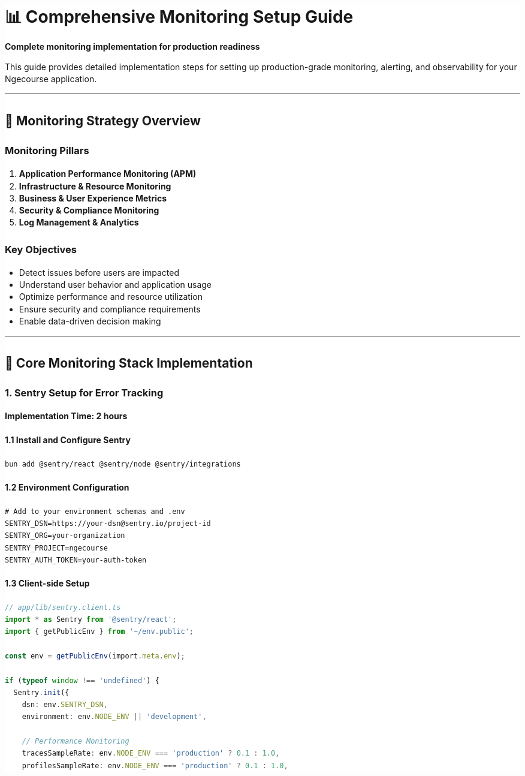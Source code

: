 # 📊 Comprehensive Monitoring Setup Guide

**Complete monitoring implementation for production readiness**

This guide provides detailed implementation steps for setting up production-grade monitoring, alerting, and observability for your Ngecourse application.

---

## 🎯 Monitoring Strategy Overview

### Monitoring Pillars
1. **Application Performance Monitoring (APM)**
2. **Infrastructure & Resource Monitoring** 
3. **Business & User Experience Metrics**
4. **Security & Compliance Monitoring**
5. **Log Management & Analytics**

### Key Objectives
- Detect issues before users are impacted
- Understand user behavior and application usage
- Optimize performance and resource utilization
- Ensure security and compliance requirements
- Enable data-driven decision making

---

## 🔧 Core Monitoring Stack Implementation

### 1. Sentry Setup for Error Tracking
**Implementation Time: 2 hours**

#### 1.1 Install and Configure Sentry
```bash
bun add @sentry/react @sentry/node @sentry/integrations
```

#### 1.2 Environment Configuration
```env
# Add to your environment schemas and .env
SENTRY_DSN=https://your-dsn@sentry.io/project-id
SENTRY_ORG=your-organization
SENTRY_PROJECT=ngecourse
SENTRY_AUTH_TOKEN=your-auth-token
```

#### 1.3 Client-side Setup
```typescript
// app/lib/sentry.client.ts
import * as Sentry from '@sentry/react';
import { getPublicEnv } from '~/env.public';

const env = getPublicEnv(import.meta.env);

if (typeof window !== 'undefined') {
  Sentry.init({
    dsn: env.SENTRY_DSN,
    environment: env.NODE_ENV || 'development',
    
    // Performance Monitoring
    tracesSampleRate: env.NODE_ENV === 'production' ? 0.1 : 1.0,
    profilesSampleRate: env.NODE_ENV === 'production' ? 0.1 : 1.0,
```